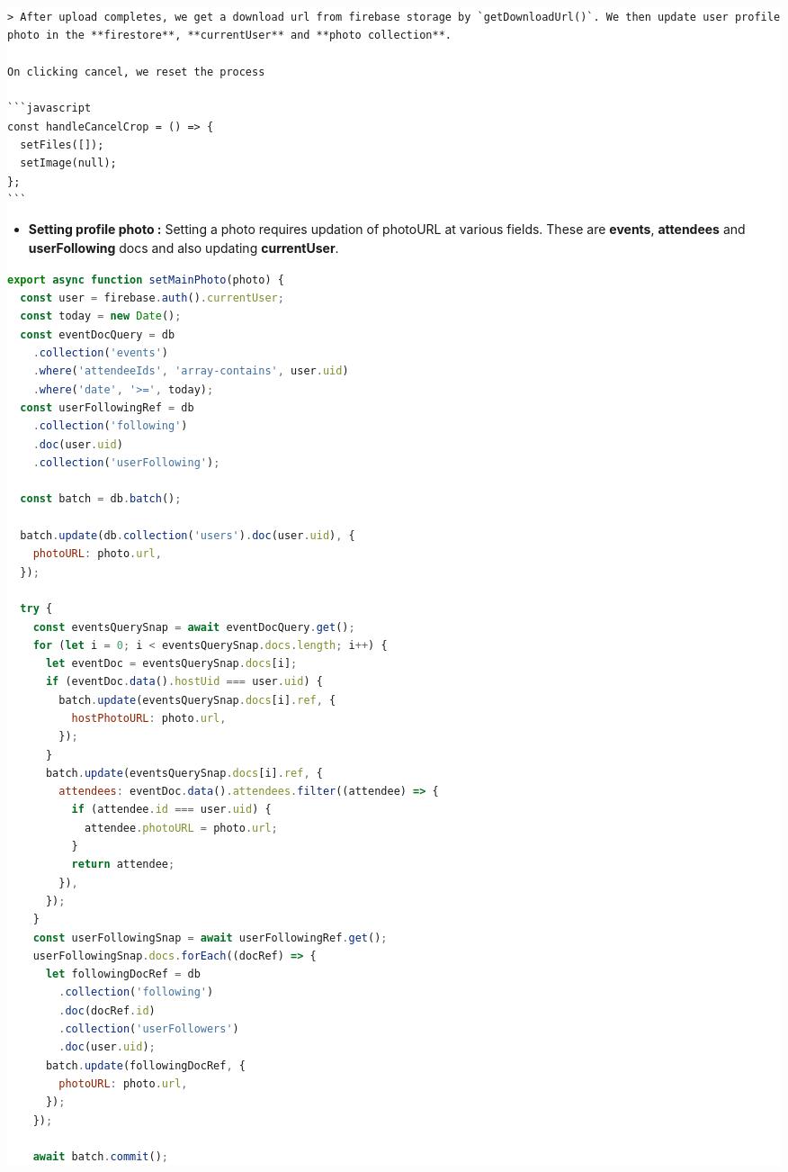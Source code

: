     > After upload completes, we get a download url from firebase storage by `getDownloadUrl()`. We then update user profile photo in the **firestore**, **currentUser** and **photo collection**.

    On clicking cancel, we reset the process

    ```javascript
    const handleCancelCrop = () => {
      setFiles([]);
      setImage(null);
    };
    ```

- **Setting profile photo :** Setting a photo requires updation of photoURL at various fields. These are **events**, **attendees** and **userFollowing** docs and also updating **currentUser**.

```javascript
export async function setMainPhoto(photo) {
  const user = firebase.auth().currentUser;
  const today = new Date();
  const eventDocQuery = db
    .collection('events')
    .where('attendeeIds', 'array-contains', user.uid)
    .where('date', '>=', today);
  const userFollowingRef = db
    .collection('following')
    .doc(user.uid)
    .collection('userFollowing');

  const batch = db.batch();

  batch.update(db.collection('users').doc(user.uid), {
    photoURL: photo.url,
  });

  try {
    const eventsQuerySnap = await eventDocQuery.get();
    for (let i = 0; i < eventsQuerySnap.docs.length; i++) {
      let eventDoc = eventsQuerySnap.docs[i];
      if (eventDoc.data().hostUid === user.uid) {
        batch.update(eventsQuerySnap.docs[i].ref, {
          hostPhotoURL: photo.url,
        });
      }
      batch.update(eventsQuerySnap.docs[i].ref, {
        attendees: eventDoc.data().attendees.filter((attendee) => {
          if (attendee.id === user.uid) {
            attendee.photoURL = photo.url;
          }
          return attendee;
        }),
      });
    }
    const userFollowingSnap = await userFollowingRef.get();
    userFollowingSnap.docs.forEach((docRef) => {
      let followingDocRef = db
        .collection('following')
        .doc(docRef.id)
        .collection('userFollowers')
        .doc(user.uid);
      batch.update(followingDocRef, {
        photoURL: photo.url,
      });
    });

    await batch.commit();

```